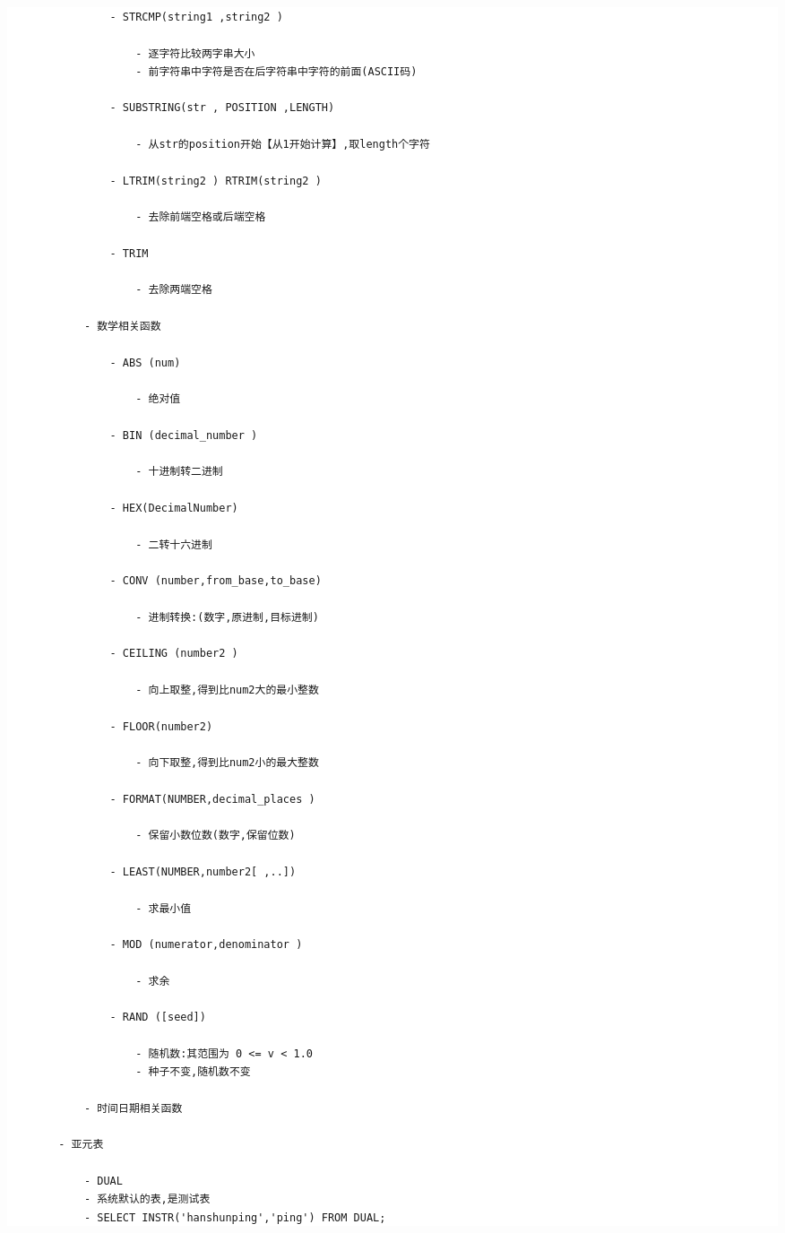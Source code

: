 					- STRCMP(string1 ,string2 )	

						- 逐字符比较两字串大小
						- 前字符串中字符是否在后字符串中字符的前面(ASCII码)

					- SUBSTRING(str , POSITION ,LENGTH)	

						- 从str的position开始【从1开始计算】,取length个字符

					- LTRIM(string2 ) RTRIM(string2 )

						- 去除前端空格或后端空格

					- TRIM

						- 去除两端空格

				- 数学相关函数

					- ABS (num)

						- 绝对值

					- BIN (decimal_number )

						- 十进制转二进制

					- HEX(DecimalNumber)

						- 二转十六进制

					- CONV (number,from_base,to_base)

						- 进制转换:(数字,原进制,目标进制)

					- CEILING (number2 )

						- 向上取整,得到比num2大的最小整数

					- FLOOR(number2)

						- 向下取整,得到比num2小的最大整数

					- FORMAT(NUMBER,decimal_places )

						- 保留小数位数(数字,保留位数)

					- LEAST(NUMBER,number2[ ,..])

						- 求最小值

					- MOD (numerator,denominator )

						- 求余

					- RAND ([seed]) 

						- 随机数:其范围为 0 <= v < 1.0
						- 种子不变,随机数不变

				- 时间日期相关函数

			- 亚元表

				- DUAL
				- 系统默认的表,是测试表
				- SELECT INSTR('hanshunping','ping') FROM DUAL;
